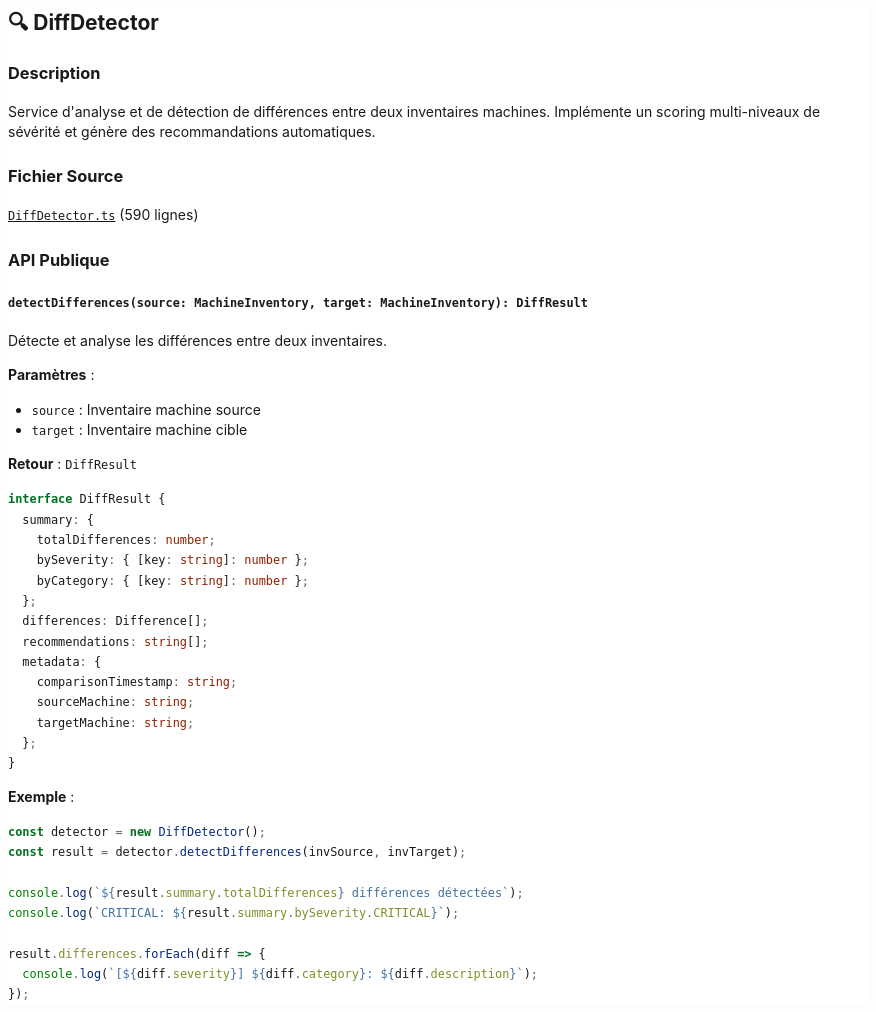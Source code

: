 
## 🔍 DiffDetector

### Description

Service d'analyse et de détection de différences entre deux inventaires machines. Implémente un scoring multi-niveaux de sévérité et génère des recommandations automatiques.

### Fichier Source

[`DiffDetector.ts`](DiffDetector.ts) (590 lignes)

### API Publique

#### `detectDifferences(source: MachineInventory, target: MachineInventory): DiffResult`

Détecte et analyse les différences entre deux inventaires.

**Paramètres** :
- `source` : Inventaire machine source
- `target` : Inventaire machine cible

**Retour** : `DiffResult`
```typescript
interface DiffResult {
  summary: {
    totalDifferences: number;
    bySeverity: { [key: string]: number };
    byCategory: { [key: string]: number };
  };
  differences: Difference[];
  recommendations: string[];
  metadata: {
    comparisonTimestamp: string;
    sourceMachine: string;
    targetMachine: string;
  };
}
```

**Exemple** :
```typescript
const detector = new DiffDetector();
const result = detector.detectDifferences(invSource, invTarget);

console.log(`${result.summary.totalDifferences} différences détectées`);
console.log(`CRITICAL: ${result.summary.bySeverity.CRITICAL}`);

result.differences.forEach(diff => {
  console.log(`[${diff.severity}] ${diff.category}: ${diff.description}`);
});
```
